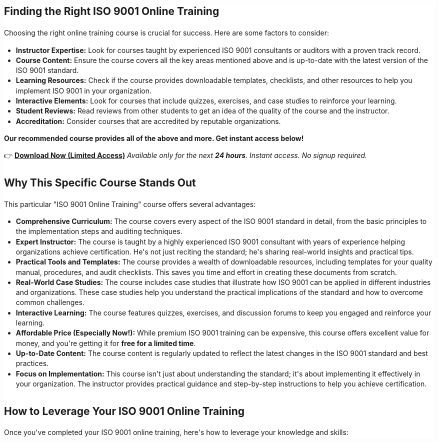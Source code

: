 
## Finding the Right ISO 9001 Online Training

Choosing the right online training course is crucial for success. Here are some factors to consider:

*   **Instructor Expertise:** Look for courses taught by experienced ISO 9001 consultants or auditors with a proven track record.
*   **Course Content:** Ensure the course covers all the key areas mentioned above and is up-to-date with the latest version of the ISO 9001 standard.
*   **Learning Resources:** Check if the course provides downloadable templates, checklists, and other resources to help you implement ISO 9001 in your organization.
*   **Interactive Elements:** Look for courses that include quizzes, exercises, and case studies to reinforce your learning.
*   **Student Reviews:** Read reviews from other students to get an idea of the quality of the course and the instructor.
*   **Accreditation:** Consider courses that are accredited by reputable organizations.

**Our recommended course provides all of the above and more. Get instant access below!**

👉 **[Download Now (Limited Access)](https://udemywork.com/iso-9001-online-training)**
_Available only for the next **24 hours**. Instant access. No signup required._

## Why This Specific Course Stands Out

This particular "ISO 9001 Online Training" course offers several advantages:

*   **Comprehensive Curriculum:** The course covers every aspect of the ISO 9001 standard in detail, from the basic principles to the implementation steps and auditing techniques.
*   **Expert Instructor:** The course is taught by a highly experienced ISO 9001 consultant with years of experience helping organizations achieve certification. He's not just reciting the standard; he's sharing real-world insights and practical tips.
*   **Practical Tools and Templates:** The course provides a wealth of downloadable resources, including templates for your quality manual, procedures, and audit checklists. This saves you time and effort in creating these documents from scratch.
*   **Real-World Case Studies:** The course includes case studies that illustrate how ISO 9001 can be applied in different industries and organizations. These case studies help you understand the practical implications of the standard and how to overcome common challenges.
*   **Interactive Learning:** The course features quizzes, exercises, and discussion forums to keep you engaged and reinforce your learning.
*   **Affordable Price (Especially Now!):** While premium ISO 9001 training can be expensive, this course offers excellent value for money, and you're getting it for **free for a limited time**.
*   **Up-to-Date Content:** The course content is regularly updated to reflect the latest changes in the ISO 9001 standard and best practices.
*   **Focus on Implementation:** This course isn't just about understanding the standard; it's about implementing it effectively in your organization. The instructor provides practical guidance and step-by-step instructions to help you achieve certification.

## How to Leverage Your ISO 9001 Online Training

Once you've completed your ISO 9001 online training, here's how to leverage your knowledge and skills:
